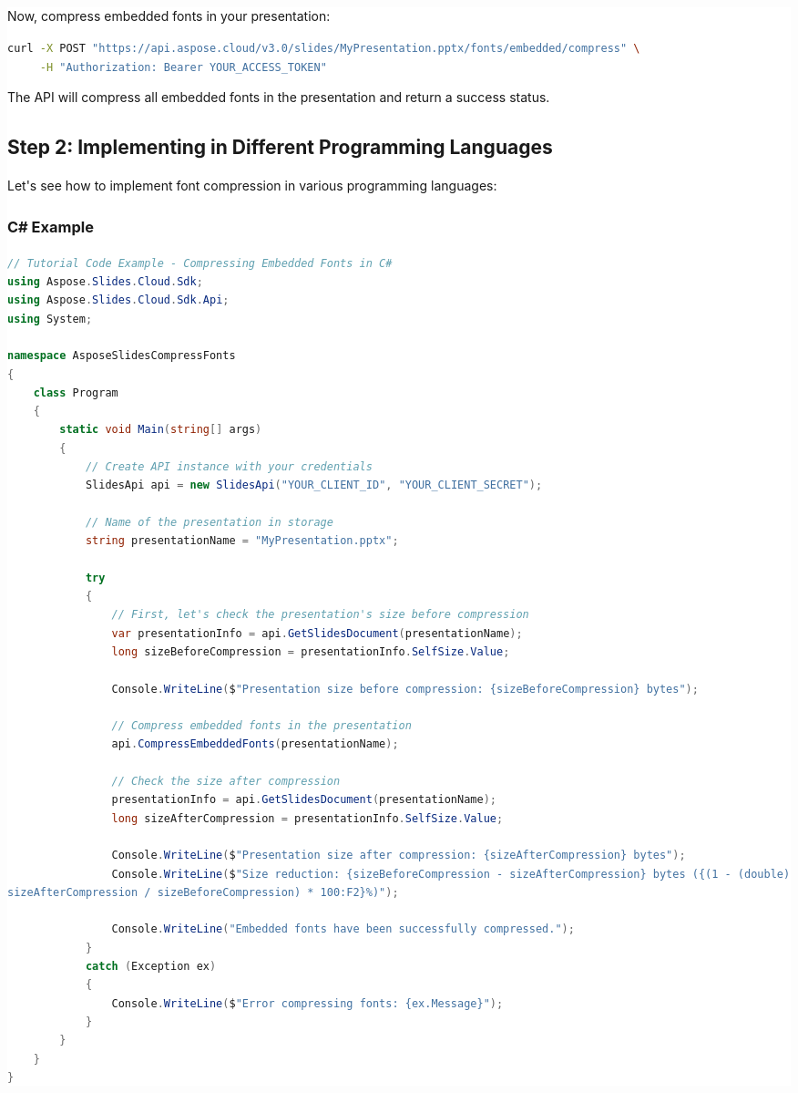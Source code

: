 Now, compress embedded fonts in your presentation:

```bash
curl -X POST "https://api.aspose.cloud/v3.0/slides/MyPresentation.pptx/fonts/embedded/compress" \
     -H "Authorization: Bearer YOUR_ACCESS_TOKEN"
```

The API will compress all embedded fonts in the presentation and return a success status.

## Step 2: Implementing in Different Programming Languages

Let's see how to implement font compression in various programming languages:

### C# Example

```csharp
// Tutorial Code Example - Compressing Embedded Fonts in C#
using Aspose.Slides.Cloud.Sdk;
using Aspose.Slides.Cloud.Sdk.Api;
using System;

namespace AsposeSlidesCompressFonts
{
    class Program
    {
        static void Main(string[] args)
        {
            // Create API instance with your credentials
            SlidesApi api = new SlidesApi("YOUR_CLIENT_ID", "YOUR_CLIENT_SECRET");
            
            // Name of the presentation in storage
            string presentationName = "MyPresentation.pptx";
            
            try
            {
                // First, let's check the presentation's size before compression
                var presentationInfo = api.GetSlidesDocument(presentationName);
                long sizeBeforeCompression = presentationInfo.SelfSize.Value;
                
                Console.WriteLine($"Presentation size before compression: {sizeBeforeCompression} bytes");
                
                // Compress embedded fonts in the presentation
                api.CompressEmbeddedFonts(presentationName);
                
                // Check the size after compression
                presentationInfo = api.GetSlidesDocument(presentationName);
                long sizeAfterCompression = presentationInfo.SelfSize.Value;
                
                Console.WriteLine($"Presentation size after compression: {sizeAfterCompression} bytes");
                Console.WriteLine($"Size reduction: {sizeBeforeCompression - sizeAfterCompression} bytes ({(1 - (double)sizeAfterCompression / sizeBeforeCompression) * 100:F2}%)");
                
                Console.WriteLine("Embedded fonts have been successfully compressed.");
            }
            catch (Exception ex)
            {
                Console.WriteLine($"Error compressing fonts: {ex.Message}");
            }
        }
    }
}
```
